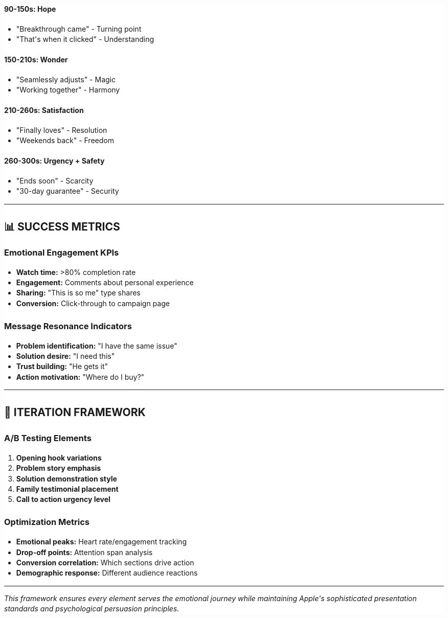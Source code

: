 #### **90-150s: Hope**
- "Breakthrough came" - Turning point
- "That's when it clicked" - Understanding

#### **150-210s: Wonder**
- "Seamlessly adjusts" - Magic
- "Working together" - Harmony

#### **210-260s: Satisfaction**
- "Finally loves" - Resolution
- "Weekends back" - Freedom

#### **260-300s: Urgency + Safety**
- "Ends soon" - Scarcity
- "30-day guarantee" - Security

---

## 📊 **SUCCESS METRICS**

### **Emotional Engagement KPIs**
- **Watch time:** >80% completion rate
- **Engagement:** Comments about personal experience
- **Sharing:** "This is so me" type shares
- **Conversion:** Click-through to campaign page

### **Message Resonance Indicators**
- **Problem identification:** "I have the same issue"
- **Solution desire:** "I need this"
- **Trust building:** "He gets it"
- **Action motivation:** "Where do I buy?"

---

## 🔄 **ITERATION FRAMEWORK**

### **A/B Testing Elements**
1. **Opening hook variations**
2. **Problem story emphasis**
3. **Solution demonstration style**
4. **Family testimonial placement**
5. **Call to action urgency level**

### **Optimization Metrics**
- **Emotional peaks:** Heart rate/engagement tracking
- **Drop-off points:** Attention span analysis
- **Conversion correlation:** Which sections drive action
- **Demographic response:** Different audience reactions

---

*This framework ensures every element serves the emotional journey while maintaining Apple's sophisticated presentation standards and psychological persuasion principles.*